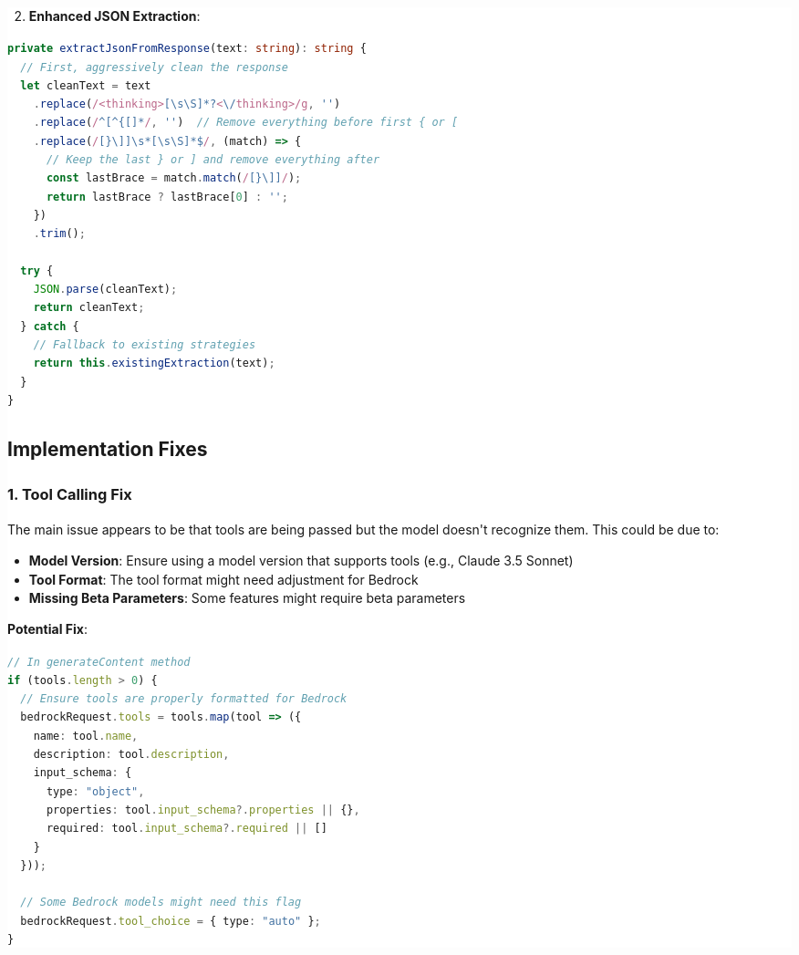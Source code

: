 2. **Enhanced JSON Extraction**:
```typescript
private extractJsonFromResponse(text: string): string {
  // First, aggressively clean the response
  let cleanText = text
    .replace(/<thinking>[\s\S]*?<\/thinking>/g, '')
    .replace(/^[^{[]*/, '')  // Remove everything before first { or [
    .replace(/[}\]]\s*[\s\S]*$/, (match) => {
      // Keep the last } or ] and remove everything after
      const lastBrace = match.match(/[}\]]/);
      return lastBrace ? lastBrace[0] : '';
    })
    .trim();
  
  try {
    JSON.parse(cleanText);
    return cleanText;
  } catch {
    // Fallback to existing strategies
    return this.existingExtraction(text);
  }
}
```

## Implementation Fixes

### 1. Tool Calling Fix

The main issue appears to be that tools are being passed but the model doesn't recognize them. This could be due to:

- **Model Version**: Ensure using a model version that supports tools (e.g., Claude 3.5 Sonnet)
- **Tool Format**: The tool format might need adjustment for Bedrock
- **Missing Beta Parameters**: Some features might require beta parameters

**Potential Fix**:
```typescript
// In generateContent method
if (tools.length > 0) {
  // Ensure tools are properly formatted for Bedrock
  bedrockRequest.tools = tools.map(tool => ({
    name: tool.name,
    description: tool.description,
    input_schema: {
      type: "object",
      properties: tool.input_schema?.properties || {},
      required: tool.input_schema?.required || []
    }
  }));
  
  // Some Bedrock models might need this flag
  bedrockRequest.tool_choice = { type: "auto" };
}
```
